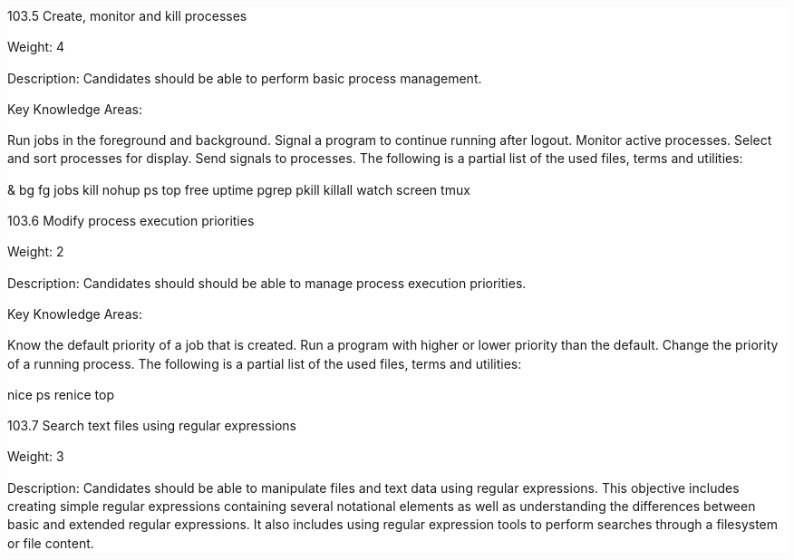 
103.5 Create, monitor and kill processes

Weight: 4

Description: Candidates should be able to perform basic process management.

Key Knowledge Areas:

Run jobs in the foreground and background.
Signal a program to continue running after logout.
Monitor active processes.
Select and sort processes for display.
Send signals to processes.
The following is a partial list of the used files, terms and utilities:

&
bg
fg
jobs
kill
nohup
ps
top
free
uptime
pgrep
pkill
killall
watch
screen
tmux
 

103.6 Modify process execution priorities

Weight: 2

Description: Candidates should should be able to manage process execution priorities.

Key Knowledge Areas:

Know the default priority of a job that is created.
Run a program with higher or lower priority than the default.
Change the priority of a running process.
The following is a partial list of the used files, terms and utilities:

nice
ps
renice
top
 

103.7 Search text files using regular expressions

Weight: 3

Description: Candidates should be able to manipulate files and text data using regular expressions. This objective includes creating simple regular expressions containing several notational elements as well as understanding the differences between basic and extended regular expressions. It also includes using regular expression tools to perform searches through a filesystem or file content.
